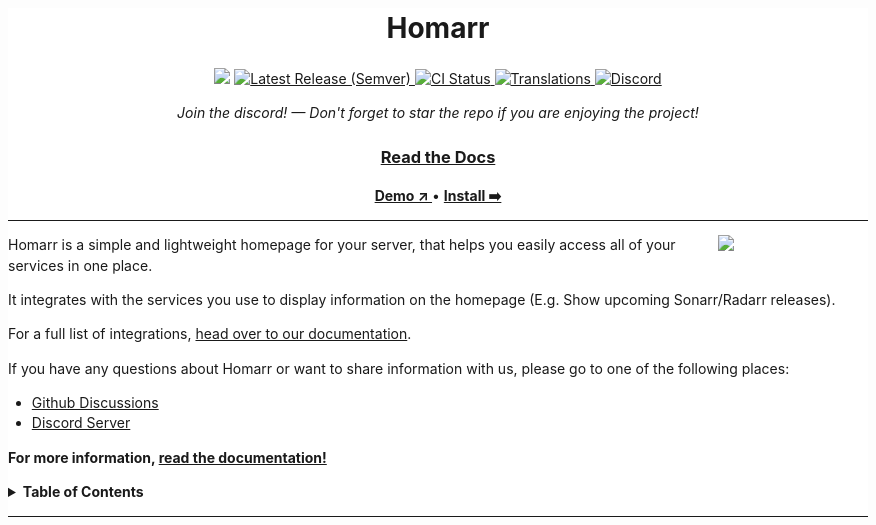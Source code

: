 

<h1 align="center">Homarr</h1>


<p align="center">
<img src="https://img.shields.io/github/stars/ajnart/homarr?label=%E2%AD%90%20Stars&style=flat-square?branch=master&kill_cache=1%22">
<a href="https://github.com/ajnart/homarr/releases/latest">
  <img alt="Latest Release (Semver)" src="https://img.shields.io/github/v/release/ajnart/homarr?label=%F0%9F%9A%80%20Release">
</a>
<a href="https://github.com/ajnart/homarr/actions/workflows/docker.yml">
  <img title="Docker CI Status" src="https://github.com/ajnart/homarr/actions/workflows/docker.yml/badge.svg" alt="CI Status">
</a>
<a href=https://crowdin.com/project/homarr>
<img title="Translations" src="https://badges.crowdin.net/homarr/localized.svg" />
</a>
<a href="https://discord.gg/aCsmEV5RgA">
  <img title="Discord" src="https://discordapp.com/api/guilds/972958686051962910/widget.png?style=shield">
</a>
</p>


<p align="center">
<i>Join the discord! — Don't forget to star the repo if you are enjoying the project!</i>
</p>
<h3 align="center"><a href="https://homarr.dev">Read the Docs</a></h3>
<p align="center">
<a href="https://demo.homarr.dev/"><strong> Demo ↗️ </strong></a> • <a href="https://homarr.dev/docs/introduction/installation"><strong> Install ➡️ </strong></a>
</p>

---


<img align="right" width=150 src="public/imgs/logo/logo-color.svg" />

Homarr is a simple and lightweight homepage for your server, that helps you easily access all of your services in one place.

It integrates with the services you use to display information on the homepage (E.g. Show upcoming Sonarr/Radarr releases).

For a full list of integrations, [head over to our documentation](https://homarr.dev/docs/integrations/).

If you have any questions about Homarr or want to share information with us, please go to one of the following places:

- [Github Discussions](https://github.com/ajnart/homarr/discussions)
- [Discord Server](https://discord.gg/aCsmEV5RgA)

**For more information, [read the documentation!](https://homarr.dev/docs/about)**

<details><summary><b>Table of Contents</b></summary></details>

---